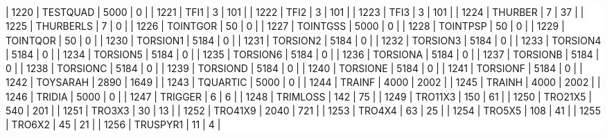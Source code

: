| 1220  | TESTQUAD   | 5000     | 0        |
| 1221  | TFI1       | 3        | 101      |
| 1222  | TFI2       | 3        | 101      |
| 1223  | TFI3       | 3        | 101      |
| 1224  | THURBER    | 7        | 37       |
| 1225  | THURBERLS  | 7        | 0        |
| 1226  | TOINTGOR   | 50       | 0        |
| 1227  | TOINTGSS   | 5000     | 0        |
| 1228  | TOINTPSP   | 50       | 0        |
| 1229  | TOINTQOR   | 50       | 0        |
| 1230  | TORSION1   | 5184     | 0        |
| 1231  | TORSION2   | 5184     | 0        |
| 1232  | TORSION3   | 5184     | 0        |
| 1233  | TORSION4   | 5184     | 0        |
| 1234  | TORSION5   | 5184     | 0        |
| 1235  | TORSION6   | 5184     | 0        |
| 1236  | TORSIONA   | 5184     | 0        |
| 1237  | TORSIONB   | 5184     | 0        |
| 1238  | TORSIONC   | 5184     | 0        |
| 1239  | TORSIOND   | 5184     | 0        |
| 1240  | TORSIONE   | 5184     | 0        |
| 1241  | TORSIONF   | 5184     | 0        |
| 1242  | TOYSARAH   | 2890     | 1649     |
| 1243  | TQUARTIC   | 5000     | 0        |
| 1244  | TRAINF     | 4000     | 2002     |
| 1245  | TRAINH     | 4000     | 2002     |
| 1246  | TRIDIA     | 5000     | 0        |
| 1247  | TRIGGER    | 6        | 6        |
| 1248  | TRIMLOSS   | 142      | 75       |
| 1249  | TRO11X3    | 150      | 61       |
| 1250  | TRO21X5    | 540      | 201      |
| 1251  | TRO3X3     | 30       | 13       |
| 1252  | TRO41X9    | 2040     | 721      |
| 1253  | TRO4X4     | 63       | 25       |
| 1254  | TRO5X5     | 108      | 41       |
| 1255  | TRO6X2     | 45       | 21       |
| 1256  | TRUSPYR1   | 11       | 4        |